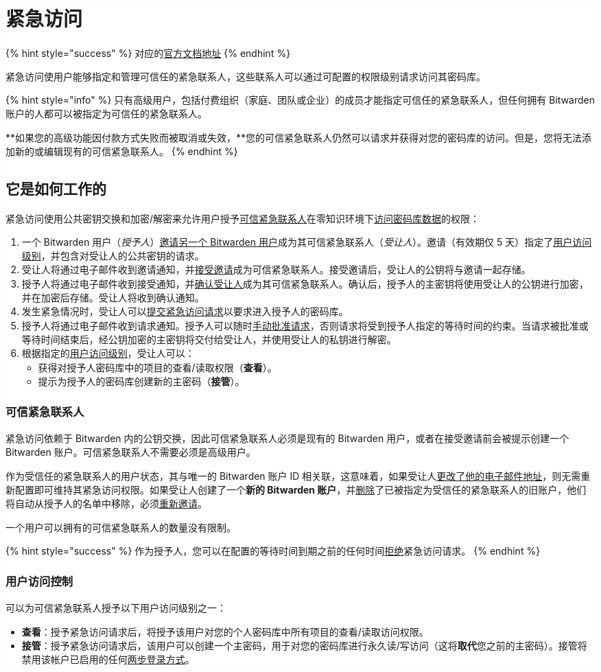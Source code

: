# 紧急访问

{% hint style="success" %}
对应的[官方文档地址](https://bitwarden.com/help/article/emergency-access/)
{% endhint %}

紧急访问使用户能够指定和管理可信任的紧急联系人，这些联系人可以通过可配置的权限级别请求访问其密码库。

{% hint style="info" %}
只有高级用户，包括付费组织（家庭、团队或企业）的成员才能指定可信任的紧急联系人，但任何拥有 Bitwarden 账户的人都可以被指定为可信任的紧急联系人。

**如果您的高级功能因付款方式失败而被取消或失效，**您的可信紧急联系人仍然可以请求并获得对您的密码库的访问。但是，您将无法添加新的或编辑现有的可信紧急联系人。
{% endhint %}

## 它是如何工作的 <a href="#how-it-works" id="how-it-works"></a>

紧急访问使用公共密钥交换和加密/解密来允许用户授予[可信紧急联系人](emergency-access.md#trusted-emergency-contacts)在零知识环境下[访问密码库数据](emergency-access.md#user-access)的权限：

1. 一个 Bitwarden 用户（_授予人_）[邀请另一个 Bitwarden 用户](emergency-access.md#setup-emergency-access)成为其可信紧急联系人（_受让人_）。邀请（有效期仅 5 天）指定了[用户访问级别](emergency-access.md#user-access)，并包含对受让人的公共密钥的请求。
2. 受让人将通过电子邮件收到邀请通知，并[接受邀请](emergency-access.md#setup-emergency-access)成为可信紧急联系人。接受邀请后，受让人的公钥将与邀请一起存储。
3. 授予人将通过电子邮件收到接受通知，并[确认受让人](emergency-access.md#setup-emergency-access)成为其可信紧急联系人。确认后，授予人的主密钥将使用受让人的公钥进行加密，并在加密后存储。受让人将收到确认通知。
4. 发生紧急情况时，受让人可以[提交紧急访问请求](emergency-access.md#use-emergency-access)以要求进入授予人的密码库。
5. 授予人将通过电子邮件收到请求通知。授予人可以随时[手动批准请求](emergency-access.md#use-emergency-access)，否则请求将受到授予人指定的等待时间的约束。当请求被批准或等待时间结束后，经公钥加密的主密钥将交付给受让人，并使用受让人的私钥进行解密。
6. 根据指定的[用户访问级别](emergency-access.md#user-access)，受让人可以：
   * 获得对授予人密码库中的项目的查看/读取权限（**查看**）。
   * 提示为授予人的密码库创建新的主密码（**接管**）。

### 可信紧急联系人 <a href="#trusted-emergency-contacts" id="trusted-emergency-contacts"></a>

紧急访问依赖于 Bitwarden 内的公钥交换，因此可信紧急联系人必须是现有的 Bitwarden 用户，或者在接受邀请前会被提示创建一个 Bitwarden 账户。可信紧急联系人不需要必须是高级用户。

作为受信任的紧急联系人的用户状态，其与唯一的 Bitwarden 账户 ID 相关联，这意味着，如果受让人[更改了他的电子邮件地址](../../password-manager/more/password-manager-faqs.md)，则无需重新配置即可维持其紧急访问权限。如果受让人创建了一个**新的 Bitwarden 账户**，并[删除](../plans-and-pricing/delete-an-account-or-organization.md)了已被指定为受信任的紧急联系人的旧账户，他们将自动从授予人的名单中移除，必须[重新邀请](emergency-access.md#setup-emergency-access)。

一个用户可以拥有的可信紧急联系人的数量没有限制。

{% hint style="success" %}
作为授予人，您可以在配置的等待时间到期之前的任何时间[拒绝](emergency-access.md#use-emergency-access)紧急访问请求。
{% endhint %}

### 用户访问控制 <a href="#user-access" id="user-access"></a>

可以为可信紧急联系人授予以下用户访问级别之一：

* **查看**：授予紧急访问请求后，将授予该用户对您的个人密码库中所有项目的查看/读取访问权限。
* **接管**：授予紧急访问请求后，该用户可以创建一个主密码，用于对您的密码库进行永久读/写访问（这将**取代**您之前的主密码）。接管将禁用该帐户已启用的任何[两步登录方式](../two-step-login/two-step-login-methods.md)。

